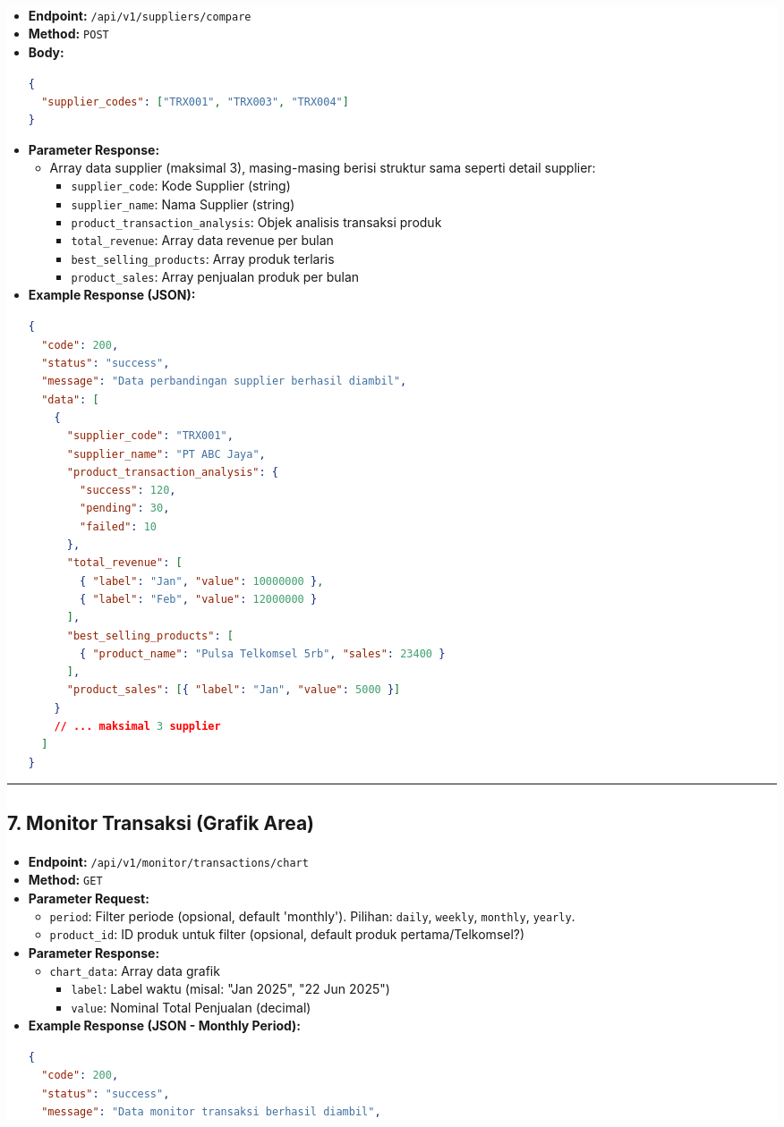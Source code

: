 - **Endpoint:** `/api/v1/suppliers/compare`
- **Method:** `POST`
- **Body:**
  ```json
  {
    "supplier_codes": ["TRX001", "TRX003", "TRX004"]
  }
  ```
- **Parameter Response:**
  - Array data supplier (maksimal 3), masing-masing berisi struktur sama seperti detail supplier:
    - `supplier_code`: Kode Supplier (string)
    - `supplier_name`: Nama Supplier (string)
    - `product_transaction_analysis`: Objek analisis transaksi produk
    - `total_revenue`: Array data revenue per bulan
    - `best_selling_products`: Array produk terlaris
    - `product_sales`: Array penjualan produk per bulan
- **Example Response (JSON):**
  ```json
  {
    "code": 200,
    "status": "success",
    "message": "Data perbandingan supplier berhasil diambil",
    "data": [
      {
        "supplier_code": "TRX001",
        "supplier_name": "PT ABC Jaya",
        "product_transaction_analysis": {
          "success": 120,
          "pending": 30,
          "failed": 10
        },
        "total_revenue": [
          { "label": "Jan", "value": 10000000 },
          { "label": "Feb", "value": 12000000 }
        ],
        "best_selling_products": [
          { "product_name": "Pulsa Telkomsel 5rb", "sales": 23400 }
        ],
        "product_sales": [{ "label": "Jan", "value": 5000 }]
      }
      // ... maksimal 3 supplier
    ]
  }
  ```

---

## 7. Monitor Transaksi (Grafik Area)

- **Endpoint:** `/api/v1/monitor/transactions/chart`
- **Method:** `GET`
- **Parameter Request:**
  - `period`: Filter periode (opsional, default 'monthly'). Pilihan: `daily`, `weekly`, `monthly`, `yearly`.
  - `product_id`: ID produk untuk filter (opsional, default produk pertama/Telkomsel?)
- **Parameter Response:**
  - `chart_data`: Array data grafik
    - `label`: Label waktu (misal: "Jan 2025", "22 Jun 2025")
    - `value`: Nominal Total Penjualan (decimal)
- **Example Response (JSON - Monthly Period):**
  ```json
  {
    "code": 200,
    "status": "success",
    "message": "Data monitor transaksi berhasil diambil",
  ```